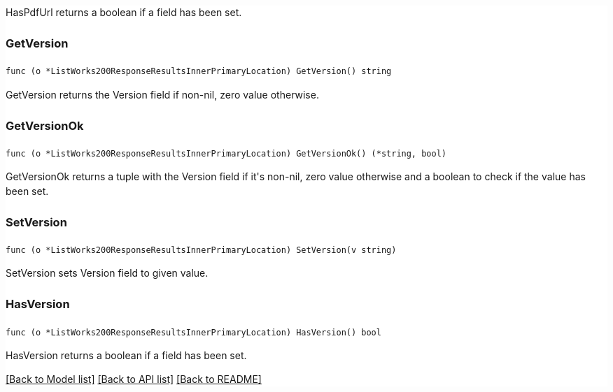 HasPdfUrl returns a boolean if a field has been set.

### GetVersion

`func (o *ListWorks200ResponseResultsInnerPrimaryLocation) GetVersion() string`

GetVersion returns the Version field if non-nil, zero value otherwise.

### GetVersionOk

`func (o *ListWorks200ResponseResultsInnerPrimaryLocation) GetVersionOk() (*string, bool)`

GetVersionOk returns a tuple with the Version field if it's non-nil, zero value otherwise
and a boolean to check if the value has been set.

### SetVersion

`func (o *ListWorks200ResponseResultsInnerPrimaryLocation) SetVersion(v string)`

SetVersion sets Version field to given value.

### HasVersion

`func (o *ListWorks200ResponseResultsInnerPrimaryLocation) HasVersion() bool`

HasVersion returns a boolean if a field has been set.


[[Back to Model list]](../README.md#documentation-for-models) [[Back to API list]](../README.md#documentation-for-api-endpoints) [[Back to README]](../README.md)


